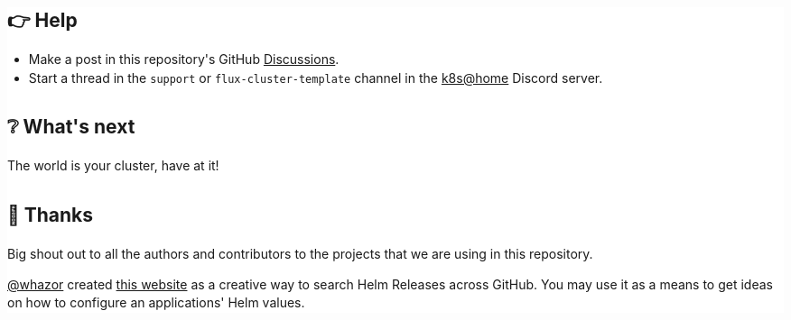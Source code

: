 ## 👉 Help

- Make a post in this repository's GitHub [Discussions](https://github.com/onedr0p/flux-cluster-template/discussions).
- Start a thread in the `support` or `flux-cluster-template` channel in the [k8s@home](https://discord.gg/k8s-at-home) Discord server.

## ❔ What's next

The world is your cluster, have at it!

## 🤝 Thanks

Big shout out to all the authors and contributors to the projects that we are using in this repository.

[@whazor](https://github.com/whazor) created [this website](https://nanne.dev/k8s-at-home-search/) as a creative way to search Helm Releases across GitHub. You may use it as a means to get ideas on how to configure an applications' Helm values.
